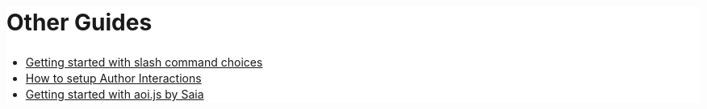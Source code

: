# Other Guides
* [Getting started with slash command choices](https://forum.aoijs.org/d/54-getting-started-with-slash-command-choices)
* [How to setup Author Interactions](https://forum.aoijs.org/d/7-how-to-create-author-interactions)
* [Getting started with aoi.js by Saia](https://forum.aoijs.org/d/55-getting-started-with-aoijs)
